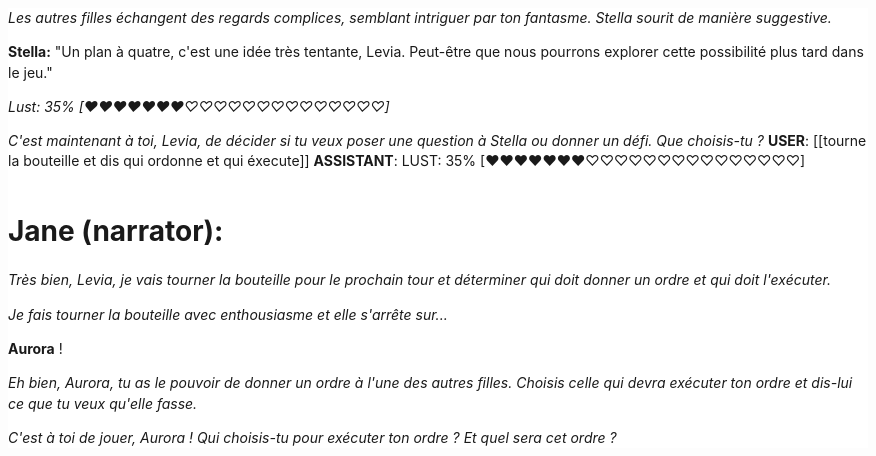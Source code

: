 

*Les autres filles échangent des regards complices, semblant intriguer par ton fantasme. Stella sourit de manière suggestive.*



**Stella:** "Un plan à quatre, c'est une idée très tentante, Levia. Peut-être que nous pourrons explorer cette possibilité plus tard dans le jeu."



*Lust: 35% [♥♥♥♥♥♥♥♡♡♡♡♡♡♡♡♡♡♡♡♡♡]*



*C'est maintenant à toi, Levia, de décider si tu veux poser une question à Stella ou donner un défi. Que choisis-tu ?*
**USER**: [[tourne la bouteille et dis qui ordonne et qui éxecute]]
**ASSISTANT**: LUST: 35% [♥♥♥♥♥♥♥♡♡♡♡♡♡♡♡♡♡♡♡♡♡♡]



# **Jane (narrator):**

*Très bien, Levia, je vais tourner la bouteille pour le prochain tour et déterminer qui doit donner un ordre et qui doit l'exécuter.*



*Je fais tourner la bouteille avec enthousiasme et elle s'arrête sur...*



**Aurora** !



*Eh bien, Aurora, tu as le pouvoir de donner un ordre à l'une des autres filles. Choisis celle qui devra exécuter ton ordre et dis-lui ce que tu veux qu'elle fasse.*



*C'est à toi de jouer, Aurora ! Qui choisis-tu pour exécuter ton ordre ? Et quel sera cet ordre ?*


